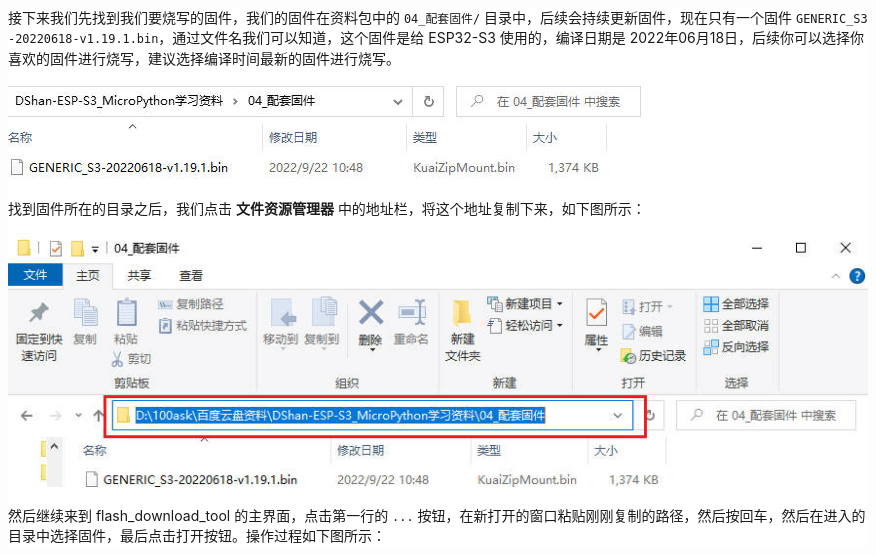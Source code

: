 接下来我们先找到我们要烧写的固件，我们的固件在资料包中的 `04_配套固件/` 目录中，后续会持续更新固件，现在只有一个固件 `GENERIC_S3-20220618-v1.19.1.bin`，通过文件名我们可以知道，这个固件是给 ESP32-S3 使用的，编译日期是 2022年06月18日，后续你可以选择你喜欢的固件进行烧写，建议选择编译时间最新的固件进行烧写。

![DShanMCU-Mio_micropython_chapter2_images_008](_images/chapter2_images/DShanMCU-Mio_micropython_chapter2_images_008.jpg)

找到固件所在的目录之后，我们点击 **文件资源管理器** 中的地址栏，将这个地址复制下来，如下图所示：

![DShanMCU-Mio_micropython_chapter2_images_009](_images/chapter2_images/DShanMCU-Mio_micropython_chapter2_images_009.jpg)

然后继续来到 flash_download_tool 的主界面，点击第一行的 `...` 按钮，在新打开的窗口粘贴刚刚复制的路径，然后按回车，然后在进入的目录中选择固件，最后点击打开按钮。操作过程如下图所示：

